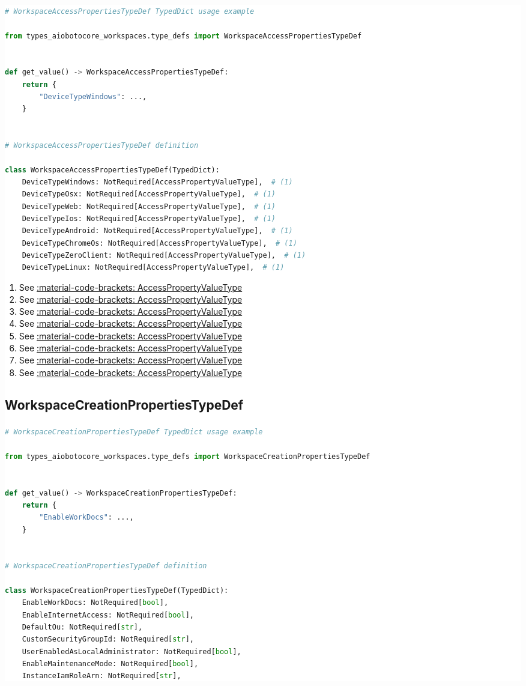 ```python
# WorkspaceAccessPropertiesTypeDef TypedDict usage example

from types_aiobotocore_workspaces.type_defs import WorkspaceAccessPropertiesTypeDef


def get_value() -> WorkspaceAccessPropertiesTypeDef:
    return {
        "DeviceTypeWindows": ...,
    }


# WorkspaceAccessPropertiesTypeDef definition

class WorkspaceAccessPropertiesTypeDef(TypedDict):
    DeviceTypeWindows: NotRequired[AccessPropertyValueType],  # (1)
    DeviceTypeOsx: NotRequired[AccessPropertyValueType],  # (1)
    DeviceTypeWeb: NotRequired[AccessPropertyValueType],  # (1)
    DeviceTypeIos: NotRequired[AccessPropertyValueType],  # (1)
    DeviceTypeAndroid: NotRequired[AccessPropertyValueType],  # (1)
    DeviceTypeChromeOs: NotRequired[AccessPropertyValueType],  # (1)
    DeviceTypeZeroClient: NotRequired[AccessPropertyValueType],  # (1)
    DeviceTypeLinux: NotRequired[AccessPropertyValueType],  # (1)
```

1. See [:material-code-brackets: AccessPropertyValueType](./literals.md#accesspropertyvaluetype) 
2. See [:material-code-brackets: AccessPropertyValueType](./literals.md#accesspropertyvaluetype) 
3. See [:material-code-brackets: AccessPropertyValueType](./literals.md#accesspropertyvaluetype) 
4. See [:material-code-brackets: AccessPropertyValueType](./literals.md#accesspropertyvaluetype) 
5. See [:material-code-brackets: AccessPropertyValueType](./literals.md#accesspropertyvaluetype) 
6. See [:material-code-brackets: AccessPropertyValueType](./literals.md#accesspropertyvaluetype) 
7. See [:material-code-brackets: AccessPropertyValueType](./literals.md#accesspropertyvaluetype) 
8. See [:material-code-brackets: AccessPropertyValueType](./literals.md#accesspropertyvaluetype) 
## WorkspaceCreationPropertiesTypeDef

```python
# WorkspaceCreationPropertiesTypeDef TypedDict usage example

from types_aiobotocore_workspaces.type_defs import WorkspaceCreationPropertiesTypeDef


def get_value() -> WorkspaceCreationPropertiesTypeDef:
    return {
        "EnableWorkDocs": ...,
    }


# WorkspaceCreationPropertiesTypeDef definition

class WorkspaceCreationPropertiesTypeDef(TypedDict):
    EnableWorkDocs: NotRequired[bool],
    EnableInternetAccess: NotRequired[bool],
    DefaultOu: NotRequired[str],
    CustomSecurityGroupId: NotRequired[str],
    UserEnabledAsLocalAdministrator: NotRequired[bool],
    EnableMaintenanceMode: NotRequired[bool],
    InstanceIamRoleArn: NotRequired[str],
```
